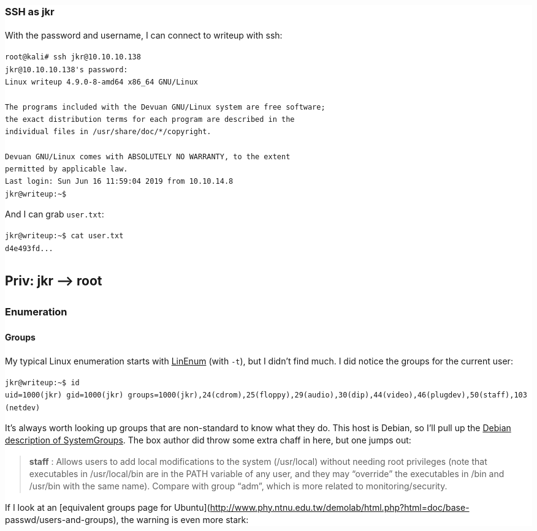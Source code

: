 ### SSH as jkr

With the password and username, I can connect to writeup with ssh:

    
    
    root@kali# ssh jkr@10.10.10.138
    jkr@10.10.10.138's password:
    Linux writeup 4.9.0-8-amd64 x86_64 GNU/Linux
    
    The programs included with the Devuan GNU/Linux system are free software;
    the exact distribution terms for each program are described in the
    individual files in /usr/share/doc/*/copyright.
    
    Devuan GNU/Linux comes with ABSOLUTELY NO WARRANTY, to the extent
    permitted by applicable law.
    Last login: Sun Jun 16 11:59:04 2019 from 10.10.14.8
    jkr@writeup:~$ 
    

And I can grab `user.txt`:

    
    
    jkr@writeup:~$ cat user.txt 
    d4e493fd...
    

## Priv: jkr –> root

### Enumeration

#### Groups

My typical Linux enumeration starts with
[LinEnum](https://github.com/rebootuser/LinEnum) (with `-t`), but I didn’t
find much. I did notice the groups for the current user:

    
    
    jkr@writeup:~$ id
    uid=1000(jkr) gid=1000(jkr) groups=1000(jkr),24(cdrom),25(floppy),29(audio),30(dip),44(video),46(plugdev),50(staff),103(netdev)
    

It’s always worth looking up groups that are non-standard to know what they
do. This host is Debian, so I’ll pull up the [Debian description of
SystemGroups](https://wiki.debian.org/SystemGroups). The box author did throw
some extra chaff in here, but one jumps out:

> **staff** : Allows users to add local modifications to the system
> (/usr/local) without needing root privileges (note that executables in
> /usr/local/bin are in the PATH variable of any user, and they may “override”
> the executables in /bin and /usr/bin with the same name). Compare with group
> “adm”, which is more related to monitoring/security.

If I look at an [equivalent groups page for
Ubuntu](http://www.phy.ntnu.edu.tw/demolab/html.php?html=doc/base-
passwd/users-and-groups), the warning is even more stark:
